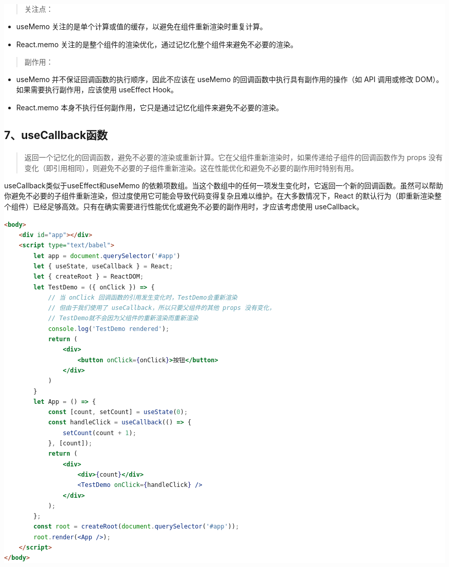 > 关注点：

* useMemo 关注的是单个计算或值的缓存，以避免在组件重新渲染时重复计算。

* React.memo 关注的是整个组件的渲染优化，通过记忆化整个组件来避免不必要的渲染。

> 副作用：

* useMemo 并不保证回调函数的执行顺序，因此不应该在 useMemo 的回调函数中执行具有副作用的操作（如 API 调用或修改 DOM）。如果需要执行副作用，应该使用 useEffect Hook。

* React.memo 本身不执行任何副作用，它只是通过记忆化组件来避免不必要的渲染。

## 7、useCallback函数

> 返回一个记忆化的回调函数，避免不必要的渲染或重新计算。它在父组件重新渲染时，如果传递给子组件的回调函数作为 props 没有变化（即引用相同），则避免不必要的子组件重新渲染。这在性能优化和避免不必要的副作用时特别有用。

useCallback类似于useEffect和useMemo 的依赖项数组。当这个数组中的任何一项发生变化时，它返回一个新的回调函数。虽然可以帮助你避免不必要的子组件重新渲染，但过度使用它可能会导致代码变得复杂且难以维护。在大多数情况下，React 的默认行为（即重新渲染整个组件）已经足够高效。只有在确实需要进行性能优化或避免不必要的副作用时，才应该考虑使用 useCallback。

```html
<body>
    <div id="app"></div>
    <script type="text/babel">
        let app = document.querySelector('#app')
        let { useState, useCallback } = React;
        let { createRoot } = ReactDOM;
        let TestDemo = ({ onClick }) => {
            // 当 onClick 回调函数的引用发生变化时，TestDemo会重新渲染
            // 但由于我们使用了 useCallback，所以只要父组件的其他 props 没有变化，
            // TestDemo就不会因为父组件的重新渲染而重新渲染
            console.log('TestDemo rendered');
            return (
                <div>
                    <button onClick={onClick}>按钮</button>
                </div>
            )
        }
        let App = () => {
            const [count, setCount] = useState(0);
            const handleClick = useCallback(() => {
                setCount(count + 1);
            }, [count]);
            return (
                <div>
                    <div>{count}</div>
                    <TestDemo onClick={handleClick} />
                </div>
            );
        };
        const root = createRoot(document.querySelector('#app'));
        root.render(<App />);
    </script>
</body>
```
